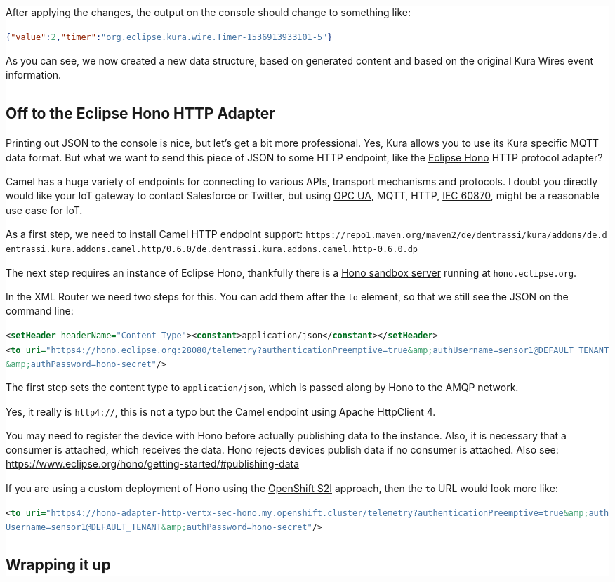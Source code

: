 After applying the changes, the output on the console should change to something like:

```json
{"value":2,"timer":"org.eclipse.kura.wire.Timer-1536913933101-5"}
```

As you can see, we now created a new data structure, based on generated content and based on the original Kura Wires event information.

## Off to the Eclipse Hono HTTP Adapter

Printing out JSON to the console is nice, but let’s get a bit more professional. Yes, Kura allows you to use its Kura specific MQTT data format. But what we want to send this piece of JSON to some HTTP endpoint, like the [Eclipse Hono](https://www.eclipse.org/hono) HTTP protocol adapter?

Camel has a huge variety of endpoints for connecting to various APIs, transport mechanisms and protocols. I doubt you directly would like your IoT gateway to contact Salesforce or Twitter, but using [OPC UA](https://dentrassi.de/2017/04/27/opc-ua-with-apache-camel/), MQTT, HTTP, [IEC 60870](https://dentrassi.de/2017/02/17/iec-60870-5-104-with-apache-camel/), might be a reasonable use case for IoT.

As a first step, we need to install Camel HTTP endpoint support: `https://repo1.maven.org/maven2/de/dentrassi/kura/addons/de.dentrassi.kura.addons.camel.http/0.6.0/de.dentrassi.kura.addons.camel.http-0.6.0.dp`

The next step requires an instance of Eclipse Hono, thankfully there is a [Hono sandbox server](https://www.eclipse.org/hono/sandbox/) running at `hono.eclipse.org`.

In the XML Router we need two steps for this. You can add them after the `to` element, so that we still see the JSON on the command line:

```xml
<setHeader headerName="Content-Type"><constant>application/json</constant></setHeader>
<to uri="https4://hono.eclipse.org:28080/telemetry?authenticationPreemptive=true&amp;authUsername=sensor1@DEFAULT_TENANT&amp;authPassword=hono-secret"/>
```

The first step sets the content type to `application/json`, which is passed along by Hono to the AMQP network.

Yes, it really is `http4://`, this is not a typo but the Camel endpoint using Apache HttpClient 4.

You may need to register the device with Hono before actually publishing data to the instance. Also, it is necessary that a consumer is attached, which receives the data. Hono rejects devices publish data if no consumer is attached. Also see: <https://www.eclipse.org/hono/getting-started/#publishing-data>

If you are using a custom deployment of Hono using the [OpenShift S2I](https://www.eclipse.org/hono/deployment/openshift_s2i/) approach, then the `to` URL would look more like:

```xml
<to uri="https4://hono-adapter-http-vertx-sec-hono.my.openshift.cluster/telemetry?authenticationPreemptive=true&amp;authUsername=sensor1@DEFAULT_TENANT&amp;authPassword=hono-secret"/>
```

## Wrapping it up
